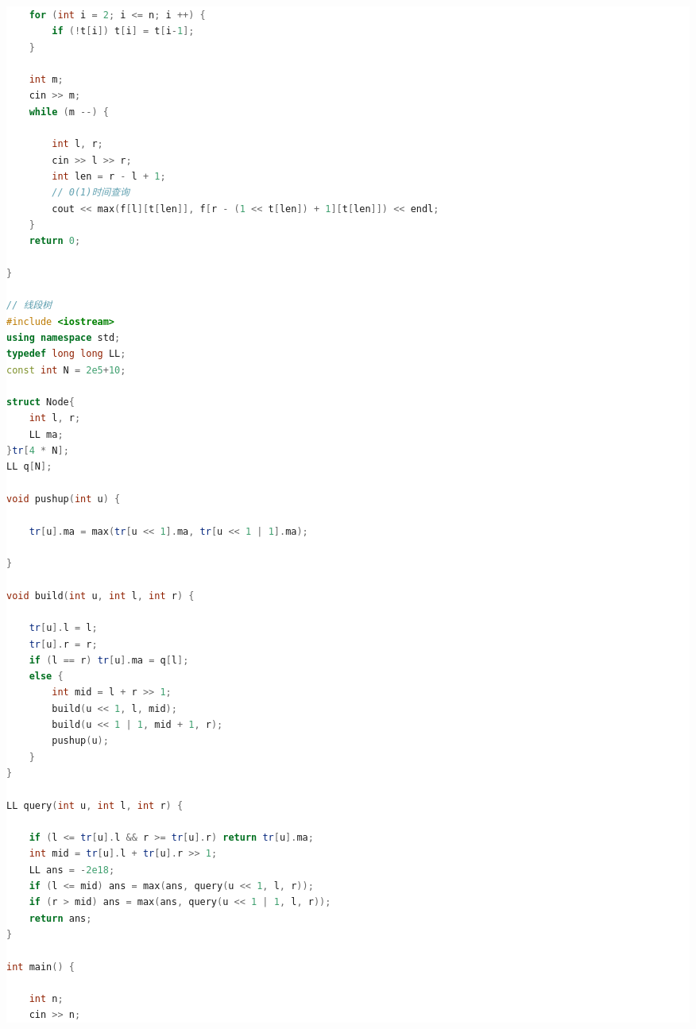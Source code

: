 ```c++
    for (int i = 2; i <= n; i ++) {
        if (!t[i]) t[i] = t[i-1];
    }
    
    int m;
    cin >> m;
    while (m --) {
        
        int l, r;
        cin >> l >> r;
        int len = r - l + 1;
      	// 0(1)时间查询
        cout << max(f[l][t[len]], f[r - (1 << t[len]) + 1][t[len]]) << endl;
    }
    return 0;
    
}

// 线段树
#include <iostream>
using namespace std;
typedef long long LL;
const int N = 2e5+10;

struct Node{
    int l, r;
    LL ma;
}tr[4 * N];
LL q[N];

void pushup(int u) {
    
    tr[u].ma = max(tr[u << 1].ma, tr[u << 1 | 1].ma);
    
}

void build(int u, int l, int r) {
    
    tr[u].l = l;
    tr[u].r = r;
    if (l == r) tr[u].ma = q[l];
    else {
        int mid = l + r >> 1;
        build(u << 1, l, mid);
        build(u << 1 | 1, mid + 1, r);
        pushup(u);
    }
}

LL query(int u, int l, int r) {
    
    if (l <= tr[u].l && r >= tr[u].r) return tr[u].ma;
    int mid = tr[u].l + tr[u].r >> 1;
    LL ans = -2e18;
    if (l <= mid) ans = max(ans, query(u << 1, l, r));
    if (r > mid) ans = max(ans, query(u << 1 | 1, l, r));
    return ans;
}

int main() {
    
    int n;
    cin >> n;
```